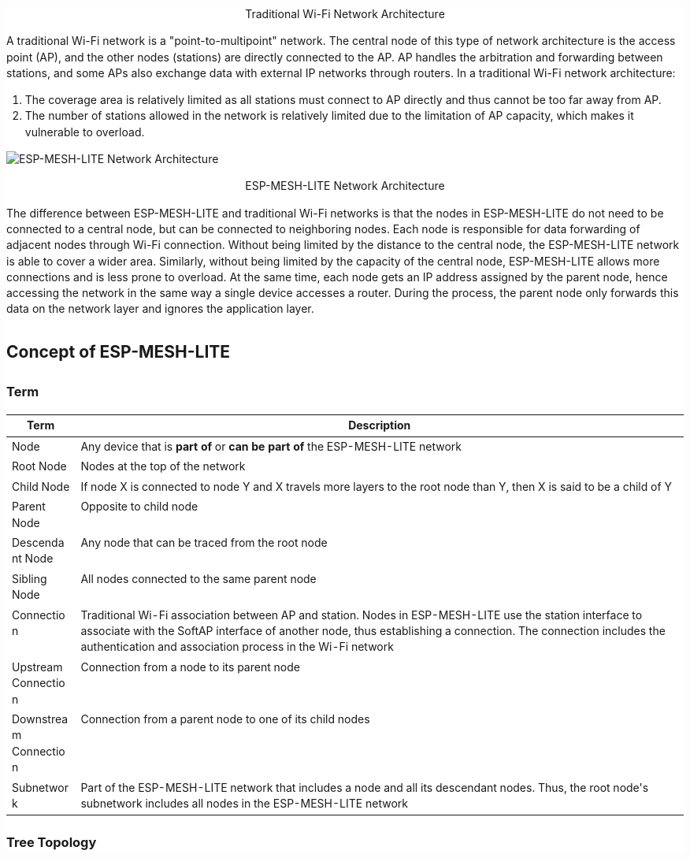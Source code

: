 <center>Traditional Wi-Fi Network Architecture</center>

A traditional Wi-Fi network is a "point-to-multipoint" network. The central node of this type of network architecture is the access point (AP), and the other nodes (stations) are directly connected to the AP. AP handles the arbitration and forwarding between stations, and some APs also exchange data with external IP networks through routers. In a traditional Wi-Fi network architecture:

1. The coverage area is relatively limited as all stations must connect to AP directly and thus cannot be too far away from AP.
2. The number of stations allowed in the network is relatively limited due to the limitation of AP capacity, which makes it vulnerable to overload.

![ESP-MESH-LITE Network Architecture](https://docs.espressif.com/projects/esp-idf/en/v4.4.2/esp32/_images/mesh-esp-wifi-mesh-network-architecture.png)

<center>ESP-MESH-LITE Network Architecture</center>

The difference between ESP-MESH-LITE and traditional Wi-Fi networks is that the nodes in ESP-MESH-LITE do not need to be connected to a central node, but can be connected to neighboring nodes. Each node is responsible for data forwarding of adjacent nodes through Wi-Fi connection. Without being limited by the distance to the central node, the ESP-MESH-LITE network is able to cover a wider area. Similarly, without being limited by the capacity of the central node, ESP-MESH-LITE allows more connections and is less prone to overload. At the same time, each node gets an IP address assigned by the parent node, hence accessing the network in the same way a single device accesses a router. During the process, the parent node only forwards this data on the network layer and ignores the application layer.


## Concept of ESP-MESH-LITE

### Term

| Term     | Description                                                  |
| -------- | ------------------------------------------------------------ |
| Node     | Any device that is **part of** or **can be part of** the ESP-MESH-LITE network |
| Root Node    | Nodes at the top of the network                          |
| Child Node   | If node X is connected to node Y and X travels more layers to the root node than Y, then X is said to be a child of Y |
| Parent Node  | Opposite to child node                                   |
| Descendant Node | Any node that can be traced from the root node        |
| Sibling Node | All nodes connected to the same parent node              |
| Connection   | Traditional Wi-Fi association between AP and station. Nodes in ESP-MESH-LITE use the station interface to associate with the SoftAP interface of another node, thus establishing a connection. The connection includes the authentication and association process in the Wi-Fi network |
| Upstream Connection | Connection from a node to its parent node         |
| Downstream Connection | Connection from a parent node to one of its child nodes |
| Subnetwork   | Part of the ESP-MESH-LITE network that includes a node and all its descendant nodes. Thus, the root node's subnetwork includes all nodes in the ESP-MESH-LITE network |

### Tree Topology
